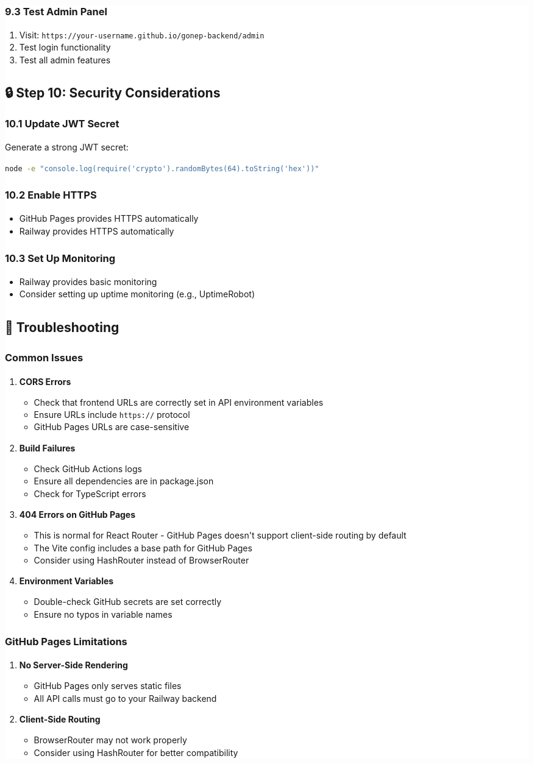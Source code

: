 ### 9.3 Test Admin Panel
1. Visit: `https://your-username.github.io/gonep-backend/admin`
2. Test login functionality
3. Test all admin features

## 🔒 Step 10: Security Considerations

### 10.1 Update JWT Secret
Generate a strong JWT secret:
```bash
node -e "console.log(require('crypto').randomBytes(64).toString('hex'))"
```

### 10.2 Enable HTTPS
- GitHub Pages provides HTTPS automatically
- Railway provides HTTPS automatically

### 10.3 Set Up Monitoring
- Railway provides basic monitoring
- Consider setting up uptime monitoring (e.g., UptimeRobot)

## 🚨 Troubleshooting

### Common Issues

1. **CORS Errors**
   - Check that frontend URLs are correctly set in API environment variables
   - Ensure URLs include `https://` protocol
   - GitHub Pages URLs are case-sensitive

2. **Build Failures**
   - Check GitHub Actions logs
   - Ensure all dependencies are in package.json
   - Check for TypeScript errors

3. **404 Errors on GitHub Pages**
   - This is normal for React Router - GitHub Pages doesn't support client-side routing by default
   - The Vite config includes a base path for GitHub Pages
   - Consider using HashRouter instead of BrowserRouter

4. **Environment Variables**
   - Double-check GitHub secrets are set correctly
   - Ensure no typos in variable names

### GitHub Pages Limitations

1. **No Server-Side Rendering**
   - GitHub Pages only serves static files
   - All API calls must go to your Railway backend

2. **Client-Side Routing**
   - BrowserRouter may not work properly
   - Consider using HashRouter for better compatibility
